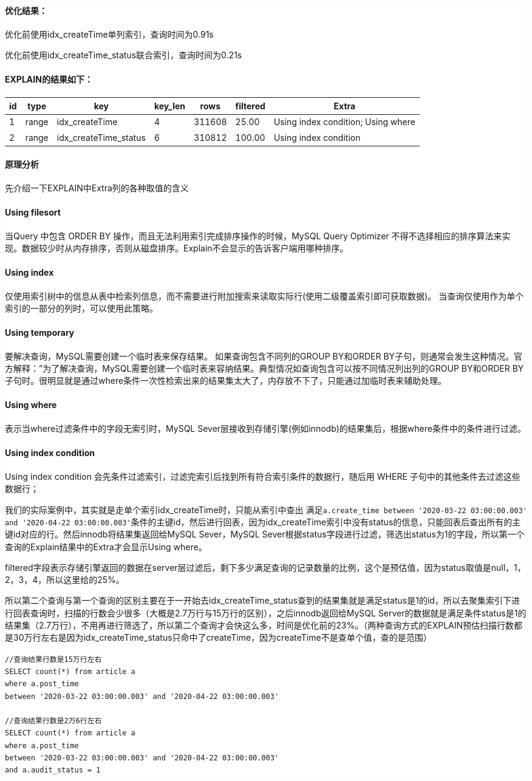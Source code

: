 #### 优化结果：

优化前使用idx_createTime单列索引，查询时间为0.91s

优化前使用idx_createTime_status联合索引，查询时间为0.21s

#### EXPLAIN的结果如下：

| id   | type  | key                   | key_len | rows   | filtered | Extra                              |
| ---- | ----- | --------------------- | ------- | ------ | -------- | ---------------------------------- |
| 1    | range | idx_createTime        | 4       | 311608 | 25.00    | Using index condition; Using where |
| 2    | range | idx_createTime_status | 6       | 310812 | 100.00   | Using index condition              |

#### 原理分析

先介绍一下EXPLAIN中Extra列的各种取值的含义

#### Using filesort

当Query 中包含 ORDER BY 操作，而且无法利用索引完成排序操作的时候，MySQL Query Optimizer 不得不选择相应的排序算法来实现。数据较少时从内存排序，否则从磁盘排序。Explain不会显示的告诉客户端用哪种排序。

#### Using index

仅使用索引树中的信息从表中检索列信息，而不需要进行附加搜索来读取实际行(使用二级覆盖索引即可获取数据)。 当查询仅使用作为单个索引的一部分的列时，可以使用此策略。

#### Using temporary
要解决查询，MySQL需要创建一个临时表来保存结果。 如果查询包含不同列的GROUP BY和ORDER BY子句，则通常会发生这种情况。官方解释：”为了解决查询，MySQL需要创建一个临时表来容纳结果。典型情况如查询包含可以按不同情况列出列的GROUP BY和ORDER BY子句时。很明显就是通过where条件一次性检索出来的结果集太大了，内存放不下了，只能通过加临时表来辅助处理。

#### Using where
表示当where过滤条件中的字段无索引时，MySQL Sever层接收到存储引擎(例如innodb)的结果集后，根据where条件中的条件进行过滤。

#### Using index condition
Using index condition 会先条件过滤索引，过滤完索引后找到所有符合索引条件的数据行，随后用 WHERE 子句中的其他条件去过滤这些数据行；



我们的实际案例中，其实就是走单个索引idx_createTime时，只能从索引中查出 满足`a.create_time between '2020-03-22 03:00:00.003' and '2020-04-22 03:00:00.003'`条件的主键id，然后进行回表，因为idx_createTime索引中没有status的信息，只能回表后查出所有的主键id对应的行。然后innodb将结果集返回给MySQL Sever，MySQL Sever根据status字段进行过滤，筛选出status为1的字段，所以第一个查询的Explain结果中的Extra才会显示Using where。

filtered字段表示存储引擎返回的数据在server层过滤后，剩下多少满足查询的记录数量的比例，这个是预估值，因为status取值是null，1，2，3，4，所以这里给的25%。

所以第二个查询与第一个查询的区别主要在于一开始去idx_createTime_status查到的结果集就是满足status是1的id，所以去聚集索引下进行回表查询时，扫描的行数会少很多（大概是2.7万行与15万行的区别），之后innodb返回给MySQL Server的数据就是满足条件status是1的结果集（2.7万行），不用再进行筛选了，所以第二个查询才会快这么多，时间是优化前的23%。（两种查询方式的EXPLAIN预估扫描行数都是30万行左右是因为idx_createTime_status只命中了createTime，因为createTime不是查单个值，查的是范围）

```
//查询结果行数是15万行左右
SELECT count(*) from article a 
where a.post_time 
between '2020-03-22 03:00:00.003' and '2020-04-22 03:00:00.003'

//查询结果行数是2万6行左右
SELECT count(*) from article a 
where a.post_time 
between '2020-03-22 03:00:00.003' and '2020-04-22 03:00:00.003' 
and a.audit_status = 1
```
